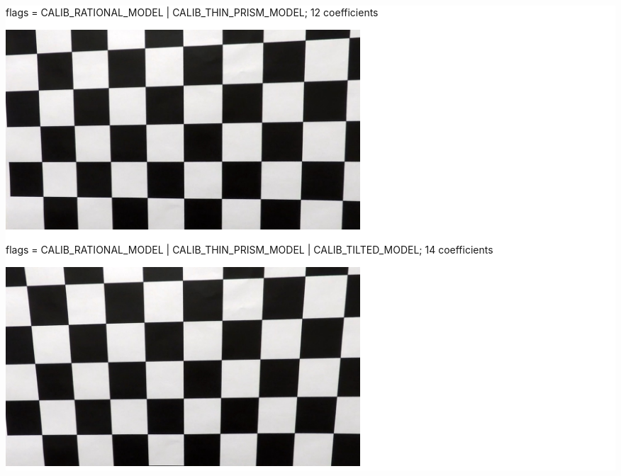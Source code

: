 
flags = CALIB\_RATIONAL\_MODEL | CALIB\_THIN\_PRISM\_MODEL; 12 coefficients

<img src="./output_images/cal_undistorted_2.png" width="500">



flags = CALIB\_RATIONAL\_MODEL | CALIB\_THIN\_PRISM\_MODEL | CALIB\_TILTED\_MODEL; 14 coefficients

<img src="./output_images/cal_undistorted_3.png" width="500">
